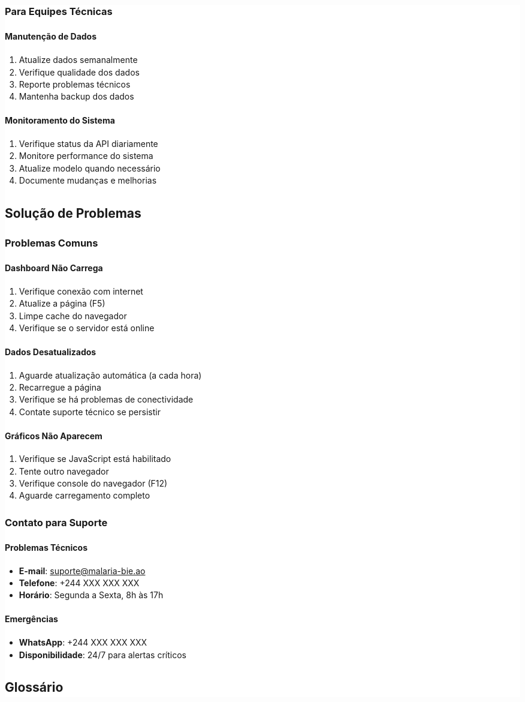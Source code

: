 ### Para Equipes Técnicas

#### Manutenção de Dados
1. Atualize dados semanalmente
2. Verifique qualidade dos dados
3. Reporte problemas técnicos
4. Mantenha backup dos dados

#### Monitoramento do Sistema
1. Verifique status da API diariamente
2. Monitore performance do sistema
3. Atualize modelo quando necessário
4. Documente mudanças e melhorias

## Solução de Problemas

### Problemas Comuns

#### Dashboard Não Carrega
1. Verifique conexão com internet
2. Atualize a página (F5)
3. Limpe cache do navegador
4. Verifique se o servidor está online

#### Dados Desatualizados
1. Aguarde atualização automática (a cada hora)
2. Recarregue a página
3. Verifique se há problemas de conectividade
4. Contate suporte técnico se persistir

#### Gráficos Não Aparecem
1. Verifique se JavaScript está habilitado
2. Tente outro navegador
3. Verifique console do navegador (F12)
4. Aguarde carregamento completo

### Contato para Suporte

#### Problemas Técnicos
- **E-mail**: suporte@malaria-bie.ao
- **Telefone**: +244 XXX XXX XXX
- **Horário**: Segunda a Sexta, 8h às 17h

#### Emergências
- **WhatsApp**: +244 XXX XXX XXX
- **Disponibilidade**: 24/7 para alertas críticos

## Glossário
